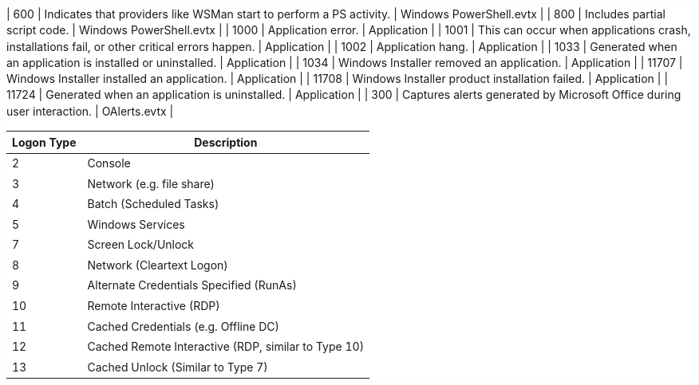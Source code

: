 | 600      | Indicates that providers like WSMan start to perform a PS activity.                                                                         | Windows PowerShell.evtx                    |
| 800      | Includes partial script code.                                                                                                               | Windows PowerShell.evtx                    |
| 1000     | Application error.                                                                                                                          | Application                                |
| 1001     | This can occur when applications crash, installations fail, or other critical errors happen.                                                | Application                                |
| 1002     | Application hang.                                                                                                                           | Application                                |
| 1033     | Generated when an application is installed or uninstalled.                                                                                  | Application                                |
| 1034     | Windows Installer removed an application.                                                                                                   | Application                                |
| 11707    | Windows Installer installed an application.                                                                                                 | Application                                |
| 11708    | Windows Installer product installation failed.                                                                                              | Application                                |
| 11724    | Generated when an application is uninstalled.                                                                                               | Application                                |
| 300      | Captures alerts generated by Microsoft Office during user interaction.                                                                      | OAlerts.evtx                               |


| Logon Type | Description                                 |
|------------|---------------------------------------------|
| 2          | Console                                     |
| 3          | Network (e.g. file share)                   |
| 4          | Batch (Scheduled Tasks)                     |
| 5          | Windows Services                            |
| 7          | Screen Lock/Unlock                          |
| 8          | Network (Cleartext Logon)                   |
| 9          | Alternate Credentials Specified (RunAs)     |
| 10         | Remote Interactive (RDP)                    |
| 11         | Cached Credentials (e.g. Offline DC)        |
| 12         | Cached Remote Interactive (RDP, similar to Type 10) |
| 13         | Cached Unlock (Similar to Type 7)           |
